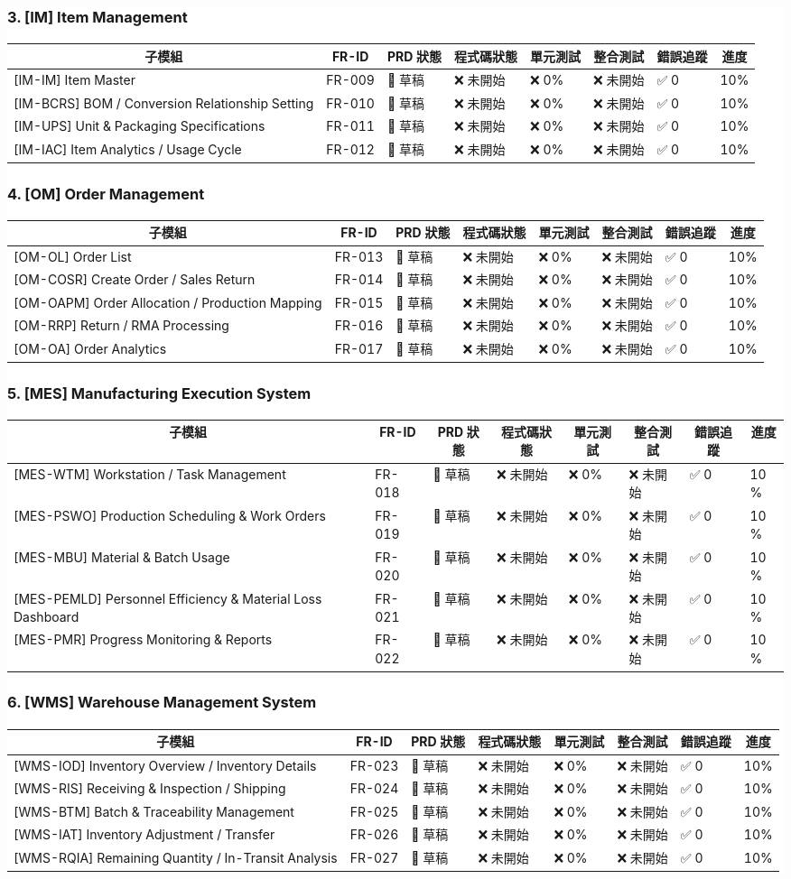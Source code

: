 ### 3. [IM] Item Management

| 子模組 | FR-ID | PRD 狀態 | 程式碼狀態 | 單元測試 | 整合測試 | 錯誤追蹤 | 進度 |
|--------|-------|----------|------------|----------|----------|----------|------|
| [IM-IM] Item Master | FR-009 | 📝 草稿 | ❌ 未開始 | ❌ 0% | ❌ 未開始 | ✅ 0 | 10% |
| [IM-BCRS] BOM / Conversion Relationship Setting | FR-010 | 📝 草稿 | ❌ 未開始 | ❌ 0% | ❌ 未開始 | ✅ 0 | 10% |
| [IM-UPS] Unit & Packaging Specifications | FR-011 | 📝 草稿 | ❌ 未開始 | ❌ 0% | ❌ 未開始 | ✅ 0 | 10% |
| [IM-IAC] Item Analytics / Usage Cycle | FR-012 | 📝 草稿 | ❌ 未開始 | ❌ 0% | ❌ 未開始 | ✅ 0 | 10% |

### 4. [OM] Order Management

| 子模組 | FR-ID | PRD 狀態 | 程式碼狀態 | 單元測試 | 整合測試 | 錯誤追蹤 | 進度 |
|--------|-------|----------|------------|----------|----------|----------|------|
| [OM-OL] Order List | FR-013 | 📝 草稿 | ❌ 未開始 | ❌ 0% | ❌ 未開始 | ✅ 0 | 10% |
| [OM-COSR] Create Order / Sales Return | FR-014 | 📝 草稿 | ❌ 未開始 | ❌ 0% | ❌ 未開始 | ✅ 0 | 10% |
| [OM-OAPM] Order Allocation / Production Mapping | FR-015 | 📝 草稿 | ❌ 未開始 | ❌ 0% | ❌ 未開始 | ✅ 0 | 10% |
| [OM-RRP] Return / RMA Processing | FR-016 | 📝 草稿 | ❌ 未開始 | ❌ 0% | ❌ 未開始 | ✅ 0 | 10% |
| [OM-OA] Order Analytics | FR-017 | 📝 草稿 | ❌ 未開始 | ❌ 0% | ❌ 未開始 | ✅ 0 | 10% |

### 5. [MES] Manufacturing Execution System

| 子模組 | FR-ID | PRD 狀態 | 程式碼狀態 | 單元測試 | 整合測試 | 錯誤追蹤 | 進度 |
|--------|-------|----------|------------|----------|----------|----------|------|
| [MES-WTM] Workstation / Task Management | FR-018 | 📝 草稿 | ❌ 未開始 | ❌ 0% | ❌ 未開始 | ✅ 0 | 10% |
| [MES-PSWO] Production Scheduling & Work Orders | FR-019 | 📝 草稿 | ❌ 未開始 | ❌ 0% | ❌ 未開始 | ✅ 0 | 10% |
| [MES-MBU] Material & Batch Usage | FR-020 | 📝 草稿 | ❌ 未開始 | ❌ 0% | ❌ 未開始 | ✅ 0 | 10% |
| [MES-PEMLD] Personnel Efficiency & Material Loss Dashboard | FR-021 | 📝 草稿 | ❌ 未開始 | ❌ 0% | ❌ 未開始 | ✅ 0 | 10% |
| [MES-PMR] Progress Monitoring & Reports | FR-022 | 📝 草稿 | ❌ 未開始 | ❌ 0% | ❌ 未開始 | ✅ 0 | 10% |

### 6. [WMS] Warehouse Management System

| 子模組 | FR-ID | PRD 狀態 | 程式碼狀態 | 單元測試 | 整合測試 | 錯誤追蹤 | 進度 |
|--------|-------|----------|------------|----------|----------|----------|------|
| [WMS-IOD] Inventory Overview / Inventory Details | FR-023 | 📝 草稿 | ❌ 未開始 | ❌ 0% | ❌ 未開始 | ✅ 0 | 10% |
| [WMS-RIS] Receiving & Inspection / Shipping | FR-024 | 📝 草稿 | ❌ 未開始 | ❌ 0% | ❌ 未開始 | ✅ 0 | 10% |
| [WMS-BTM] Batch & Traceability Management | FR-025 | 📝 草稿 | ❌ 未開始 | ❌ 0% | ❌ 未開始 | ✅ 0 | 10% |
| [WMS-IAT] Inventory Adjustment / Transfer | FR-026 | 📝 草稿 | ❌ 未開始 | ❌ 0% | ❌ 未開始 | ✅ 0 | 10% |
| [WMS-RQIA] Remaining Quantity / In-Transit Analysis | FR-027 | 📝 草稿 | ❌ 未開始 | ❌ 0% | ❌ 未開始 | ✅ 0 | 10% |
